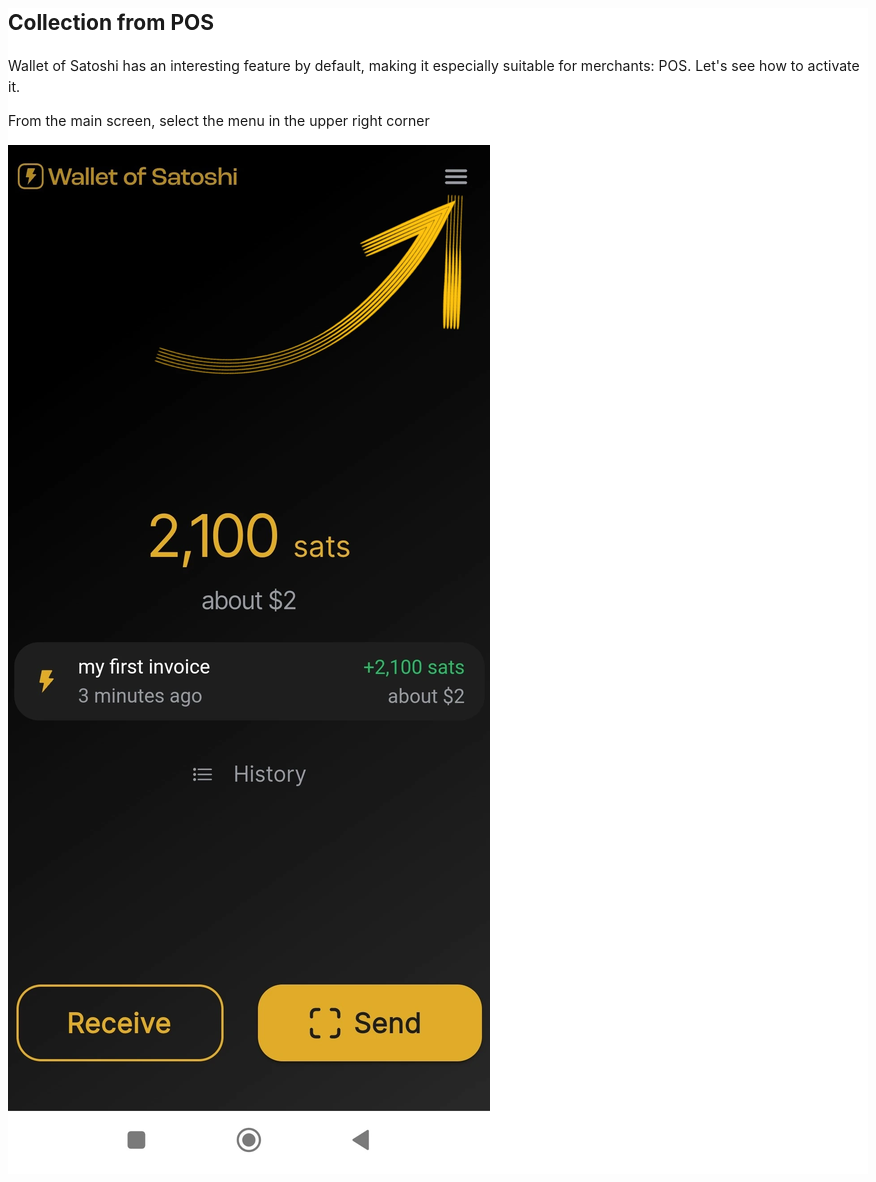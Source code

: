 ## Collection from POS

Wallet of Satoshi has an interesting feature by default, making it especially suitable for merchants: POS. Let's see how to activate it.

From the main screen, select the menu in the upper right corner

![image](assets/it/20.webp)
